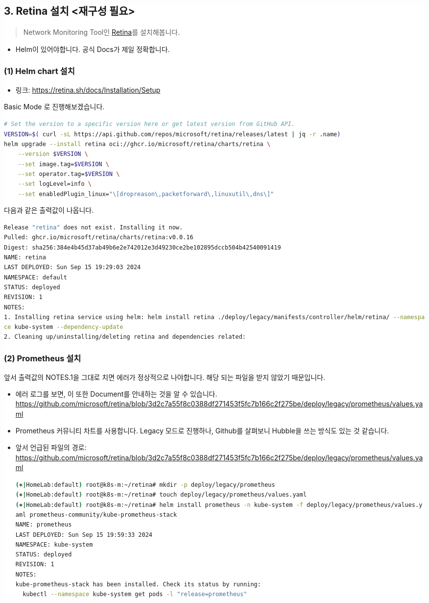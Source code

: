 


## 3. Retina 설치  <재구성 필요>

> Network Monitoring Tool인 [Retina](https://github.com/microsoft/retina)를 설치해봅니다.  

- Helm이 있어야합니다. 공식 Docs가 제일 정확합니다.  

### (1) Helm chart 설치  

- 링크: <https://retina.sh/docs/Installation/Setup>  

Basic Mode 로 진행해보겠습니다.  
  
```bash  
# Set the version to a specific version here or get latest version from GitHub API.
VERSION=$( curl -sL https://api.github.com/repos/microsoft/retina/releases/latest | jq -r .name)
helm upgrade --install retina oci://ghcr.io/microsoft/retina/charts/retina \
    --version $VERSION \
    --set image.tag=$VERSION \
    --set operator.tag=$VERSION \
    --set logLevel=info \
    --set enabledPlugin_linux="\[dropreason\,packetforward\,linuxutil\,dns\]"
```  

다음과 같은 출력값이 나옵니다.  

```bash  
Release "retina" does not exist. Installing it now.
Pulled: ghcr.io/microsoft/retina/charts/retina:v0.0.16
Digest: sha256:384e4b45d37ab49b6e2e742012e3d49230ce2be102895dccb504b42540091419
NAME: retina
LAST DEPLOYED: Sun Sep 15 19:29:03 2024
NAMESPACE: default
STATUS: deployed
REVISION: 1
NOTES:
1. Installing retina service using helm: helm install retina ./deploy/legacy/manifests/controller/helm/retina/ --namespace kube-system --dependency-update
2. Cleaning up/uninstalling/deleting retina and dependencies related: 
```  

### (2) Prometheus 설치  

앞서 출력값의 NOTES.1을 그대로 치면 에러가 정상적으로 나야합니다. 해당 되는 파일을 받지 않았기 때문입니다.  

- 에러 로그를 보면, 이 또한 Document를 안내하는 것을 알 수 있습니다.  https://github.com/microsoft/retina/blob/3d2c7a55f8c0388df271453f5fc7b166c2f275be/deploy/legacy/prometheus/values.yaml

- Prometheus 커뮤니티 차트를 사용합니다. Legacy 모드로 진행하나, Github를 살펴보니 Hubble을 쓰는 방식도 있는 것 같습니다.  

- 앞서 언급된 파일의 경로: <https://github.com/microsoft/retina/blob/3d2c7a55f8c0388df271453f5fc7b166c2f275be/deploy/legacy/prometheus/values.yaml>  

    ```bash
    (⎈|HomeLab:default) root@k8s-m:~/retina# mkdir -p deploy/legacy/prometheus
    (⎈|HomeLab:default) root@k8s-m:~/retina# touch deploy/legacy/prometheus/values.yaml
    (⎈|HomeLab:default) root@k8s-m:~/retina# helm install prometheus -n kube-system -f deploy/legacy/prometheus/values.yaml prometheus-community/kube-prometheus-stack
    NAME: prometheus
    LAST DEPLOYED: Sun Sep 15 19:59:33 2024
    NAMESPACE: kube-system
    STATUS: deployed
    REVISION: 1
    NOTES:
    kube-prometheus-stack has been installed. Check its status by running:
      kubectl --namespace kube-system get pods -l "release=prometheus"
